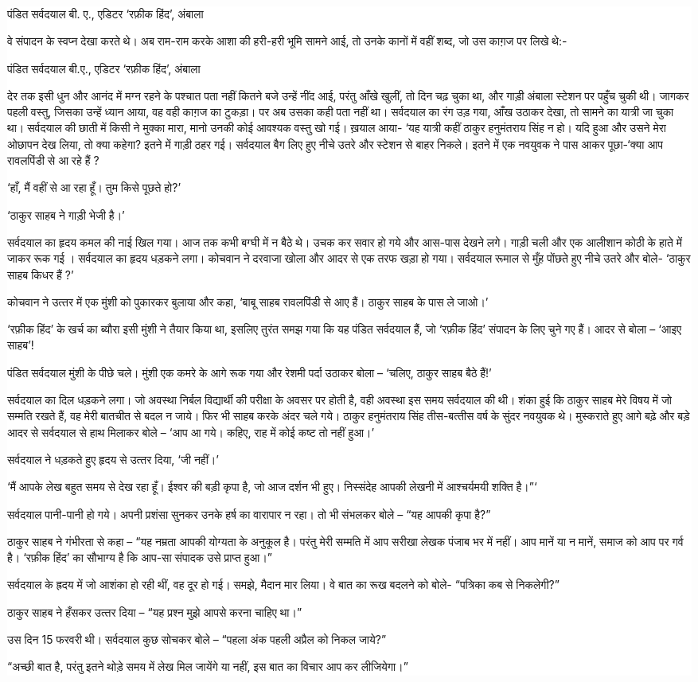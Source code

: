 पंडित सर्वदयाल बी. ए., एडिटर ‘रफ़ीक हिंद’, अंबाला

वे संपादन के स्‍वप्‍न देखा करते थे। अब राम-राम करके आशा की हरी-हरी भूमि सामने आई, तो उनके कानों में वहीं शब्‍द, जो उस काग़ज पर लिखे थे:-

पंडित सर्वदयाल बी.ए., एडिटर ‘रफ़ीक हिंद’, अंबाला

देर तक इसी धुन और आनंद में मग्‍न रहने के पश्‍चात पता नहीं कितने बजे उन्हें नींद आई, परंतु आँखे खुलीं, तो दिन चढ़ चुका था, और गाड़ी अंबाला स्‍टेशन पर पहुँच चुकी थी। जागकर पहली वस्‍तु, जिसका उन्‍हें ध्‍यान आया, वह वही काग़ज का टुकड़ा। पर अब उसका कही पता नहीं था। सर्वदयाल का रंग उड़ गया, आँख उठाकर देखा, तो सामने का यात्री जा चुका था। सर्वदयाल की छाती में किसी ने मुक्‍का मारा, मानो उनकी कोई आवश्‍यक वस्‍तु खो गई। ख़याल आया- ‘यह यात्री कहीं ठाकुर हनुमंतराय सिंह न हो। यदि हुआ और उसने मेरा ओछापन देख लिया, तो क्‍या कहेगा? इतने में गाड़ी ठहर गई। सर्वदयाल बैग लिए हुए नीचे उतरे और स्‍टेशन से बाहर निकले। इतने में एक नवयुवक ने पास आकर पूछा-‘क्‍या आप रावलपिंडी से आ रहे हैं ?

‘हाँ, मैं वहीं से आ रहा हूँ। तुम किसे पूछते हो?’

‘ठाकुर साहब ने गाड़ी भेजी है।’

सर्वदयाल का हृदय कमल की नाई खिल गया। आज तक कभी बग्‍घी में न बैठे थे। उचक कर सवार हो गये और आस-पास देखने लगे। गाड़ी चली और एक आलीशान कोठी के हाते में जाकर रूक गई । सर्वदयाल का हृदय धड़कने लगा। कोचवान ने दरवाजा खोला और आदर से एक तरफ खड़ा हो गया। सर्वदयाल रूमाल से मुँह पोंछते हुए नीचे उतरे और बोले- ‘ठाकुर साहब किधर हैं ?’

कोचवान ने उत्‍तर में एक मुंशी को पुकारकर बुलाया और कहा, ‘बाबू साहब रावलपिंडी से आए हैं। ठाकुर साहब के पास ले जाओ।’

‘रफ़ीक हिंद’ के खर्च का ब्यौरा इसी मुंशी ने तैयार किया था, इसलिए तुरंत समझ गया कि यह पंडित सर्वदयाल हैं, जो ‘रफ़ीक हिंद’ संपादन के लिए चुने गए हैं। आदर से बोला – ‘आइए साहब’!

पंडित सर्वदयाल मुंशी के पीछे चले। मुंशी एक कमरे के आगे रूक गया और रेशमी पर्दा उठाकर बोला – ‘चलिए, ठाकुर साहब बैठे हैं!’

सर्वदयाल का दिल धड़कने लगा। जो अवस्‍था निर्बल विद्यार्थी की परीक्षा के अवसर पर होती है, वही अवस्‍था इस समय सर्वदयाल की थी। शंका हुई कि ठाकुर साहब मेरे विषय में जो सम्‍मति रखते हैं, वह मेरी बातचीत से बदल न जाये। फिर भी साहब करके अंदर चले गये। ठाकुर हनुमंतराय सिंह तीस-बत्‍तीस वर्ष के सुंदर नवयुवक थे। मुस्‍कराते हुए आगे बढ़े और बड़े आदर से सर्वदयाल से हाथ मिलाकर बोले – ‘आप आ गये। कहिए, राह में कोई कष्‍ट तो नहीं हुआ।’

सर्वदयाल ने धड़कते हुए हृदय से उत्‍तर दिया, ‘जी नहीं।’

‘मैं आपके लेख बहुत समय से देख रहा हूँ। ईश्‍वर की बड़ी कृपा है, जो आज दर्शन भी हुए। निस्‍संदेह आपकी लेखनी में आश्‍चर्यमयी शक्ति है।”‘

सर्वदयाल पानी-पानी हो गये। अपनी प्रशंसा सुनकर उनके हर्ष का वारापार न रहा। तो भी संभलकर बोले – “यह आपकी कृपा है?”

ठाकुर साहब ने गंभीरता से कहा – “यह नम्रता आपकी योग्‍यता के अनुकूल है। परंतु मेरी सम्‍मति में आप सरीखा लेखक पंजाब भर में नहीं। आप मानें या न मानें, समाज को आप पर गर्व है। ‘रफ़ीक हिंद’ का सौभाग्‍य है कि आप-सा संपादक उसे प्राप्‍त हुआ।”

सर्वदयाल के ह्रदय में जो आशंका हो रही थीं, वह दूर हो गई। समझे, मैदान मार लिया। वे बात का रूख बदलने को बोले- “पत्रिका कब से निकलेगी?”

ठाकुर साहब ने हँसकर उत्‍तर दिया – “यह प्रश्‍न मुझे आपसे करना चाहिए था।”

उस दिन 15 फरवरी थी। सर्वदयाल कुछ सोचकर बोले – “पहला अंक पहली अप्रैल को निकल जाये?”

“अच्‍छी बात है, परंतु इतने थोड़े समय में लेख मिल जायेंगे या नहीं, इस बात का विचार आप कर लीजियेगा।”
